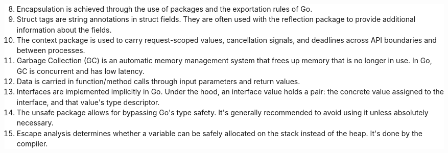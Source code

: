 8. Encapsulation is achieved through the use of packages and the exportation rules of Go.
9. Struct tags are string annotations in struct fields. They are often used with the reflection package to provide additional information about the fields.
10. The context package is used to carry request-scoped values, cancellation signals, and deadlines across API boundaries and between processes.
11. Garbage Collection (GC) is an automatic memory management system that frees up memory that is no longer in use. In Go, GC is concurrent and has low latency.
12. Data is carried in function/method calls through input parameters and return values.
13. Interfaces are implemented implicitly in Go. Under the hood, an interface value holds a pair: the concrete value assigned to the interface, and that value's type descriptor.
14. The unsafe package allows for bypassing Go's type safety. It's generally recommended to avoid using it unless absolutely necessary.
15. Escape analysis determines whether a variable can be safely allocated on the stack instead of the heap. It's done by the compiler.